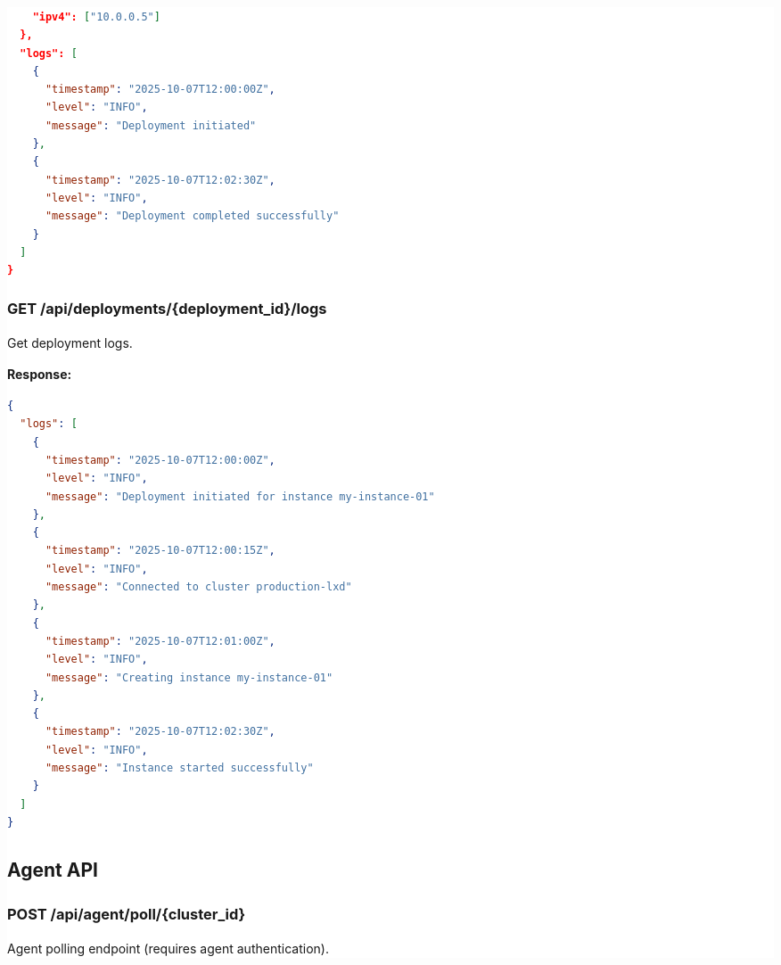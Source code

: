 ```json
    "ipv4": ["10.0.0.5"]
  },
  "logs": [
    {
      "timestamp": "2025-10-07T12:00:00Z",
      "level": "INFO",
      "message": "Deployment initiated"
    },
    {
      "timestamp": "2025-10-07T12:02:30Z",
      "level": "INFO",
      "message": "Deployment completed successfully"
    }
  ]
}
```

### GET /api/deployments/{deployment_id}/logs
Get deployment logs.

**Response:**
```json
{
  "logs": [
    {
      "timestamp": "2025-10-07T12:00:00Z",
      "level": "INFO",
      "message": "Deployment initiated for instance my-instance-01"
    },
    {
      "timestamp": "2025-10-07T12:00:15Z",
      "level": "INFO",
      "message": "Connected to cluster production-lxd"
    },
    {
      "timestamp": "2025-10-07T12:01:00Z",
      "level": "INFO",
      "message": "Creating instance my-instance-01"
    },
    {
      "timestamp": "2025-10-07T12:02:30Z",
      "level": "INFO",
      "message": "Instance started successfully"
    }
  ]
}
```

## Agent API

### POST /api/agent/poll/{cluster_id}
Agent polling endpoint (requires agent authentication).

